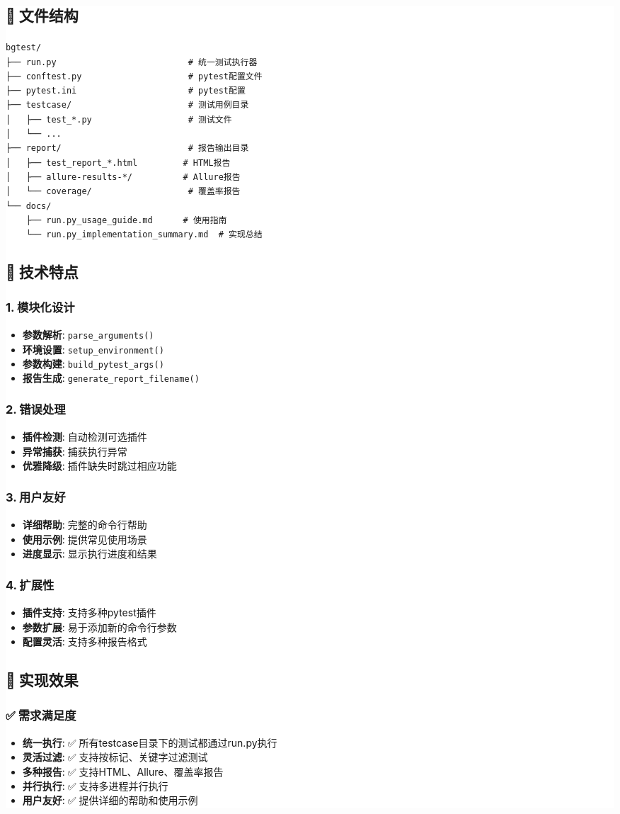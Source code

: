 
## 📁 文件结构

```
bgtest/
├── run.py                          # 统一测试执行器
├── conftest.py                     # pytest配置文件
├── pytest.ini                      # pytest配置
├── testcase/                       # 测试用例目录
│   ├── test_*.py                   # 测试文件
│   └── ...
├── report/                         # 报告输出目录
│   ├── test_report_*.html         # HTML报告
│   ├── allure-results-*/          # Allure报告
│   └── coverage/                   # 覆盖率报告
└── docs/
    ├── run.py_usage_guide.md      # 使用指南
    └── run.py_implementation_summary.md  # 实现总结
```

## 🔧 技术特点

### 1. 模块化设计
- **参数解析**: `parse_arguments()`
- **环境设置**: `setup_environment()`
- **参数构建**: `build_pytest_args()`
- **报告生成**: `generate_report_filename()`

### 2. 错误处理
- **插件检测**: 自动检测可选插件
- **异常捕获**: 捕获执行异常
- **优雅降级**: 插件缺失时跳过相应功能

### 3. 用户友好
- **详细帮助**: 完整的命令行帮助
- **使用示例**: 提供常见使用场景
- **进度显示**: 显示执行进度和结果

### 4. 扩展性
- **插件支持**: 支持多种pytest插件
- **参数扩展**: 易于添加新的命令行参数
- **配置灵活**: 支持多种报告格式

## 🎉 实现效果

### ✅ 需求满足度
- **统一执行**: ✅ 所有testcase目录下的测试都通过run.py执行
- **灵活过滤**: ✅ 支持按标记、关键字过滤测试
- **多种报告**: ✅ 支持HTML、Allure、覆盖率报告
- **并行执行**: ✅ 支持多进程并行执行
- **用户友好**: ✅ 提供详细的帮助和使用示例
